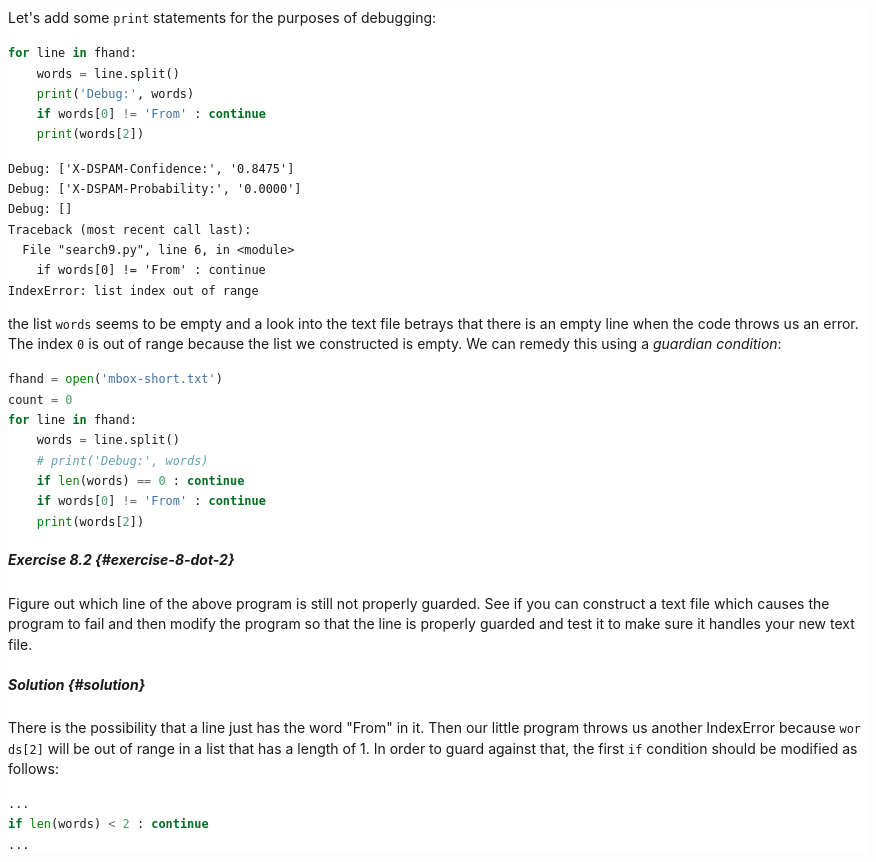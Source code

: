 Let's add some `print` statements for the purposes of debugging:

```python
for line in fhand:
    words = line.split()
    print('Debug:', words)
    if words[0] != 'From' : continue
    print(words[2])
```

```text
Debug: ['X-DSPAM-Confidence:', '0.8475']
Debug: ['X-DSPAM-Probability:', '0.0000']
Debug: []
Traceback (most recent call last):
  File "search9.py", line 6, in <module>
    if words[0] != 'From' : continue
IndexError: list index out of range
```

the list `words` seems to be empty and a look into the text file betrays
that there is an empty line when the code throws us an error. The index
`0` is out of range because the list we constructed is empty. We can
remedy this using a _guardian condition_:

```python
fhand = open('mbox-short.txt')
count = 0
for line in fhand:
    words = line.split()
    # print('Debug:', words)
    if len(words) == 0 : continue
    if words[0] != 'From' : continue
    print(words[2])
```


##### Exercise 8.2 {#exercise-8-dot-2}

Figure out which line of the above program is still not properly guarded. See if
you can construct a text file which causes the program to fail and then modify
the program so that the line is properly guarded and test it to make sure it
handles your new text file.


##### Solution {#solution}

There is the possibility that a line just has the word "From" in it. Then our
little program throws us another IndexError because `words[2]` will be out of
range in a list that has a length of 1. In order to guard against that, the
first `if` condition should be modified as follows:

```python
...
if len(words) < 2 : continue
...
```
